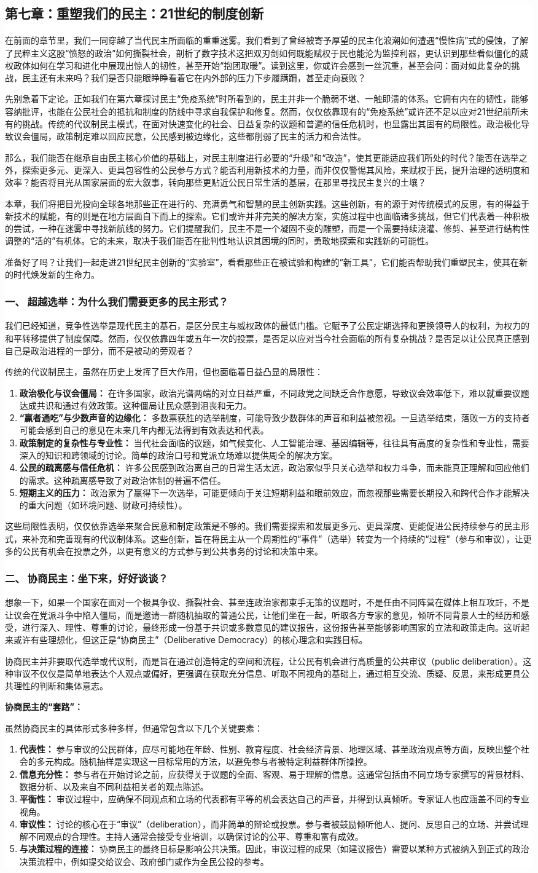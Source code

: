 ## 第七章：重塑我们的民主：21世纪的制度创新

在前面的章节里，我们一同穿越了当代民主所面临的重重迷雾。我们看到了曾经被寄予厚望的民主化浪潮如何遭遇“慢性病”式的侵蚀，了解了民粹主义这股“愤怒的政治”如何撕裂社会，剖析了数字技术这把双刃剑如何既能赋权于民也能沦为监控利器，更认识到那些看似僵化的威权政体如何在学习和进化中展现出惊人的韧性，甚至开始“抱团取暖”。读到这里，你或许会感到一丝沉重，甚至会问：面对如此复杂的挑战，民主还有未来吗？我们是否只能眼睁睁看着它在内外部的压力下步履蹒跚，甚至走向衰败？

先别急着下定论。正如我们在第六章探讨民主“免疫系统”时所看到的，民主并非一个脆弱不堪、一触即溃的体系。它拥有内在的韧性，能够容纳批评，也能在公民社会的抵抗和制度的防线中寻求自我保护和修复。然而，仅仅依靠现有的“免疫系统”或许还不足以应对21世纪前所未有的挑战。传统的代议制民主模式，在面对快速变化的社会、日益复杂的议题和普遍的信任危机时，也显露出其固有的局限性。政治极化导致议会僵局，政策制定难以回应民意，公民感到被边缘化，这些都削弱了民主的活力和合法性。

那么，我们能否在继承自由民主核心价值的基础上，对民主制度进行必要的“升级”和“改造”，使其更能适应我们所处的时代？能否在选举之外，探索更多元、更深入、更具包容性的公民参与方式？能否利用新技术的力量，而非仅仅警惕其风险，来赋权于民，提升治理的透明度和效率？能否将目光从国家层面的宏大叙事，转向那些更贴近公民日常生活的基层，在那里寻找民主复兴的土壤？

本章，我们将把目光投向全球各地那些正在进行的、充满勇气和智慧的民主创新实践。这些创新，有的源于对传统模式的反思，有的得益于新技术的赋能，有的则是在地方层面自下而上的探索。它们或许并非完美的解决方案，实施过程中也面临诸多挑战，但它们代表着一种积极的尝试，一种在迷雾中寻找新航线的努力。它们提醒我们，民主不是一个凝固不变的雕塑，而是一个需要持续浇灌、修剪、甚至进行结构性调整的“活的”有机体。它的未来，取决于我们能否在批判性地认识其困境的同时，勇敢地探索和实践新的可能性。

准备好了吗？让我们一起走进21世纪民主创新的“实验室”，看看那些正在被试验和构建的“新工具”，它们能否帮助我们重塑民主，使其在新的时代焕发新的生命力。

### 一、 超越选举：为什么我们需要更多的民主形式？

我们已经知道，竞争性选举是现代民主的基石，是区分民主与威权政体的最低门槛。它赋予了公民定期选择和更换领导人的权利，为权力的和平转移提供了制度保障。然而，仅仅依靠四年或五年一次的投票，是否足以应对当今社会面临的所有复杂挑战？是否足以让公民真正感到自己是政治进程的一部分，而不是被动的旁观者？

传统的代议制民主，虽然在历史上发挥了巨大作用，但也面临着日益凸显的局限性：

1.  **政治极化与议会僵局：** 在许多国家，政治光谱两端的对立日益严重，不同政党之间缺乏合作意愿，导致议会效率低下，难以就重要议题达成共识和通过有效政策。这种僵局让民众感到沮丧和无力。
2.  **“赢者通吃”与少数声音的边缘化：** 多数票获胜的选举制度，可能导致少数群体的声音和利益被忽视。一旦选举结束，落败一方的支持者可能会感到自己的意见在未来几年内都无法得到有效表达和代表。
3.  **政策制定的复杂性与专业性：** 当代社会面临的议题，如气候变化、人工智能治理、基因编辑等，往往具有高度的复杂性和专业性，需要深入的知识和跨领域的讨论。简单的政治口号和党派立场难以提供周全的解决方案。
4.  **公民的疏离感与信任危机：** 许多公民感到政治离自己的日常生活太远，政治家似乎只关心选举和权力斗争，而未能真正理解和回应他们的需求。这种疏离感导致了对政治体制的普遍不信任。
5.  **短期主义的压力：** 政治家为了赢得下一次选举，可能更倾向于关注短期利益和眼前效应，而忽视那些需要长期投入和跨代合作才能解决的重大问题（如环境问题、财政可持续性）。

这些局限性表明，仅仅依靠选举来聚合民意和制定政策是不够的。我们需要探索和发展更多元、更具深度、更能促进公民持续参与的民主形式，来补充和完善现有的代议制体系。这些创新，旨在将民主从一个周期性的“事件”（选举）转变为一个持续的“过程”（参与和审议），让更多的公民有机会在投票之外，以更有意义的方式参与到公共事务的讨论和决策中来。

### 二、 协商民主：坐下来，好好谈谈？

想象一下，如果一个国家在面对一个极具争议、撕裂社会、甚至连政治家都束手无策的议题时，不是任由不同阵营在媒体上相互攻訐，不是让议会在党派斗争中陷入僵局，而是邀请一群随机抽取的普通公民，让他们坐在一起，听取各方专家的意见，倾听不同背景人士的经历和感受，进行深入、理性、尊重的讨论，最终形成一份基于共识或多数意见的建议报告，这份报告甚至能够影响国家的立法和政策走向。这听起来或许有些理想化，但这正是“协商民主”（Deliberative Democracy）的核心理念和实践目标。

协商民主并非要取代选举或代议制，而是旨在通过创造特定的空间和流程，让公民有机会进行高质量的公共审议（public deliberation）。这种审议不仅仅是简单地表达个人观点或偏好，更强调在获取充分信息、听取不同视角的基础上，通过相互交流、质疑、反思，来形成更具公共理性的判断和集体意志。

**协商民主的“套路”：**

虽然协商民主的具体形式多种多样，但通常包含以下几个关键要素：

1.  **代表性：** 参与审议的公民群体，应尽可能地在年龄、性别、教育程度、社会经济背景、地理区域、甚至政治观点等方面，反映出整个社会的多元构成。随机抽样是实现这一目标常用的方法，以避免参与者被特定利益群体所操控。
2.  **信息充分性：** 参与者在开始讨论之前，应获得关于议题的全面、客观、易于理解的信息。这通常包括由不同立场专家撰写的背景材料、数据分析、以及来自不同利益相关者的观点陈述。
3.  **平衡性：** 审议过程中，应确保不同观点和立场的代表都有平等的机会表达自己的声音，并得到认真倾听。专家证人也应涵盖不同的专业视角。
4.  **审议性：** 讨论的核心在于“审议”（deliberation），而非简单的辩论或投票。参与者被鼓励倾听他人、提问、反思自己的立场、并尝试理解不同观点的合理性。主持人通常会接受专业培训，以确保讨论的公平、尊重和富有成效。
5.  **与决策过程的连接：** 协商民主的最终目标是影响公共决策。因此，审议过程的成果（如建议报告）需要以某种方式被纳入到正式的政治决策流程中，例如提交给议会、政府部门或作为全民公投的参考。
